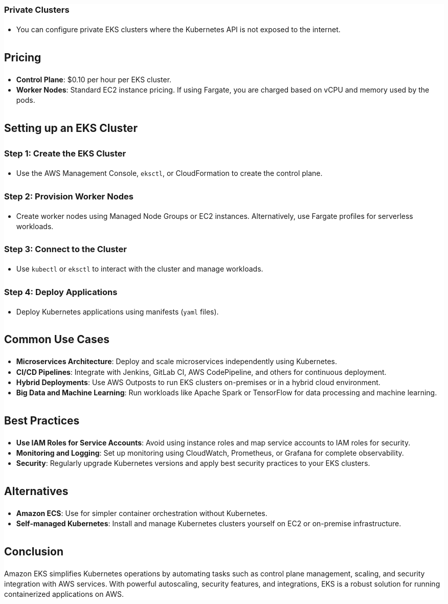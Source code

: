 ### Private Clusters
- You can configure private EKS clusters where the Kubernetes API is not exposed to the internet.

## Pricing
- **Control Plane**: $0.10 per hour per EKS cluster.
- **Worker Nodes**: Standard EC2 instance pricing. If using Fargate, you are charged based on vCPU and memory used by the pods.

## Setting up an EKS Cluster
### Step 1: Create the EKS Cluster
- Use the AWS Management Console, `eksctl`, or CloudFormation to create the control plane.

### Step 2: Provision Worker Nodes
- Create worker nodes using Managed Node Groups or EC2 instances. Alternatively, use Fargate profiles for serverless workloads.

### Step 3: Connect to the Cluster
- Use `kubectl` or `eksctl` to interact with the cluster and manage workloads.

### Step 4: Deploy Applications
- Deploy Kubernetes applications using manifests (`yaml` files).

## Common Use Cases
- **Microservices Architecture**: Deploy and scale microservices independently using Kubernetes.
- **CI/CD Pipelines**: Integrate with Jenkins, GitLab CI, AWS CodePipeline, and others for continuous deployment.
- **Hybrid Deployments**: Use AWS Outposts to run EKS clusters on-premises or in a hybrid cloud environment.
- **Big Data and Machine Learning**: Run workloads like Apache Spark or TensorFlow for data processing and machine learning.

## Best Practices
- **Use IAM Roles for Service Accounts**: Avoid using instance roles and map service accounts to IAM roles for security.
- **Monitoring and Logging**: Set up monitoring using CloudWatch, Prometheus, or Grafana for complete observability.
- **Security**: Regularly upgrade Kubernetes versions and apply best security practices to your EKS clusters.

## Alternatives
- **Amazon ECS**: Use for simpler container orchestration without Kubernetes.
- **Self-managed Kubernetes**: Install and manage Kubernetes clusters yourself on EC2 or on-premise infrastructure.

## Conclusion
Amazon EKS simplifies Kubernetes operations by automating tasks such as control plane management, scaling, and security integration with AWS services. With powerful autoscaling, security features, and integrations, EKS is a robust solution for running containerized applications on AWS.
